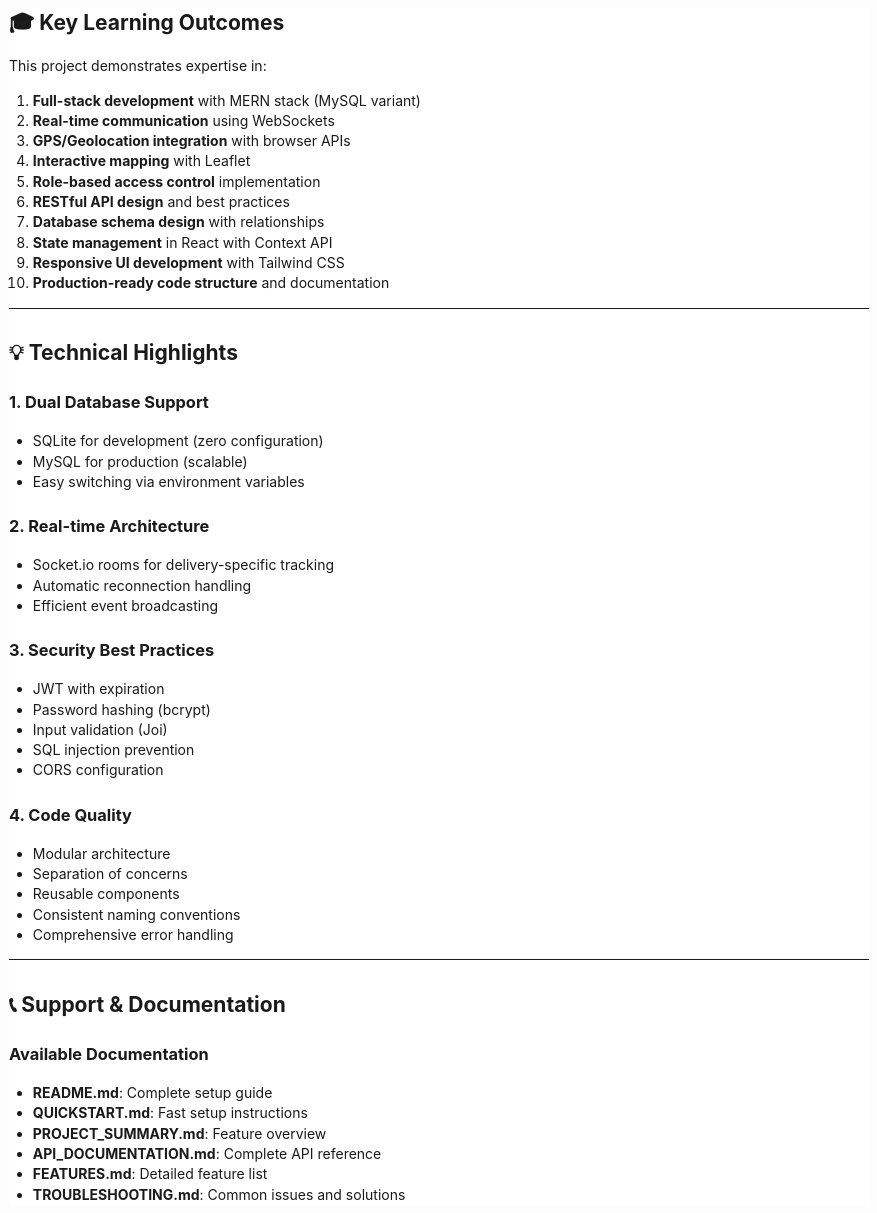 
## 🎓 Key Learning Outcomes

This project demonstrates expertise in:
1. **Full-stack development** with MERN stack (MySQL variant)
2. **Real-time communication** using WebSockets
3. **GPS/Geolocation integration** with browser APIs
4. **Interactive mapping** with Leaflet
5. **Role-based access control** implementation
6. **RESTful API design** and best practices
7. **Database schema design** with relationships
8. **State management** in React with Context API
9. **Responsive UI development** with Tailwind CSS
10. **Production-ready code structure** and documentation

---

## 💡 Technical Highlights

### **1. Dual Database Support**
- SQLite for development (zero configuration)
- MySQL for production (scalable)
- Easy switching via environment variables

### **2. Real-time Architecture**
- Socket.io rooms for delivery-specific tracking
- Automatic reconnection handling
- Efficient event broadcasting

### **3. Security Best Practices**
- JWT with expiration
- Password hashing (bcrypt)
- Input validation (Joi)
- SQL injection prevention
- CORS configuration

### **4. Code Quality**
- Modular architecture
- Separation of concerns
- Reusable components
- Consistent naming conventions
- Comprehensive error handling

---

## 📞 Support & Documentation

### **Available Documentation**
- **README.md**: Complete setup guide
- **QUICKSTART.md**: Fast setup instructions
- **PROJECT_SUMMARY.md**: Feature overview
- **API_DOCUMENTATION.md**: Complete API reference
- **FEATURES.md**: Detailed feature list
- **TROUBLESHOOTING.md**: Common issues and solutions
